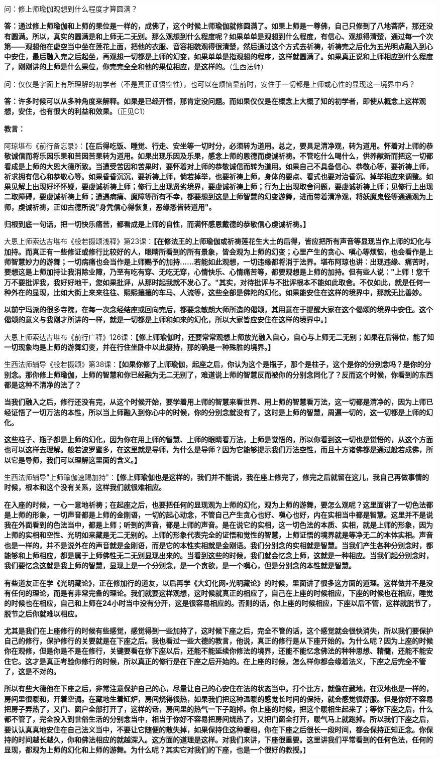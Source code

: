 问：修上师瑜伽观想到什么程度才算圆满？

**答：通过修上师瑜伽和上师的果位是一样的，成佛了，这个时候上师瑜伽就修圆满了。如果上师是一尊佛，自己只修到了八地菩萨，那还没有圆满。所以，真实的圆满是和上师无二无别。那么观想到什么程度呢？如果单单是观想到什么程度，有信心、观想得清楚，通过每一个次第——观想他在虚空当中坐在莲花上面，把他的衣服、音容相貌观得很清楚，然后通过这个方式去祈祷，祈祷完之后化为五光明点融入到心中安住，最后融入完之后起坐，再观想一切都是上师的幻变，如果单单是指观想的程序，这样就圆满了。如果真正说和上师相应到什么程度了，刚刚讲的上师是什么果位，你完完全全和他的果位相应，是这样的。**（生西法师）

问：仅仅是字面上有所理解的初学者（不是真正证悟空性），也可以在烦恼显前时，安住于一切都是上师或心性的显现这一境界中吗？

**答：许多时候可以从多种角度来解释。如果是已经开悟，那肯定没问题。而如果仅仅是在概念上大概了知的初学者，即使从概念上这样观想，安住，也有很大的利益和效果。**（正见C1）

**教言：**

阿琼堪布《前行备忘录》：**【在后得吃饭、睡觉、行走、安坐等一切时分，必须转为道用。总之，要具足清净观，转为道用。怀着对上师的恭敬诚信而将乐因乐果和苦因苦果转为道用。如果出现乐因及乐果，感念上师的恩德而虔诚祈祷。不管吃什么喝什么，供养献新而把这一切都看成是上师的大恩大德所致。当遭受苦因和苦果时，要怀着对上师的恭敬诚信而转为道用。如果自己不具备信心、恭敬心等，要祈祷上师，祈求拥有信心和恭敬心等。如果昏昏沉沉，要祈祷上师，倘若掉举，也要祈祷上师，身体的要点、看式也要对治昏沉、掉举相应来调整。如果见解上出现好坏怀疑，要虔诚祈祷上师；修行上出现贤劣境界，要虔诚祈祷上师；行为上出现取舍问题，要虔诚祈祷上师；见修行上出现二取障碍，要虔诚祈祷上师；遭遇病痛、魔障等所有不幸，都要想到这是上师智慧的幻变游舞，进而带着清净观，将妖魔鬼怪等通通观为上师，虔诚祈祷，正如古德所说"身凭信心得恢复，恶缘悉皆转道用"。**

**归根到底一句话，把一切快乐痛苦，都看成是上师的自性，而满怀感恩戴德的恭敬信心虔诚祈祷。】**

大恩上师索达吉堪布《般若摄颂浅释》第23课：**【在修法王的上师瑜伽或祈祷莲花生大士的后得，皆应把所有声音等显现当作上师的幻化与加持。而真正有一些修证或修行比较好的人，眼睛所看到的所有景象，皆会观为上师的幻变；心里产生的贪心、嗔心等烦恼，也会看作是上师智慧妙力的游舞；一切病痛也会当作是上师赐予的加持......若能如此观想，一切违缘都将消于法界。堪布阿琼也讲：出现违缘、痛苦时，要想这是上师加持让我消除业障，乃至有吃有穿、无吃无穿，心情快乐、心情痛苦等，都要观想是上师的加持。但有些人说："上师！您千万不要批评我，我好好地干，您如果批评，从那时起我就不发心了。"其实，对待批评与不批评根本不能如此取舍。不仅如此，就是任何一种外在的显现，比如大街上来来往往、熙熙攘攘的车马、人流等，这些全部是佛陀的幻化。如果能安住在这样的境界中，那就无比善妙。**

**以前宁玛派的很多寺院，在每一次念经结座或回向完后，都要念敏朗大师所造的偈颂，其用意在于提醒大家在这个偈颂的境界中安住。这个偈颂的意义与我刚才所讲的一样，就是一切都是上师和如来的幻化，所以大家皆应安住在这样的境界中。**】

大恩上师索达吉堪布《前行广释》126课：**【修上师瑜伽时，还要常常观想上师放光融入自心，自心与上师无二无别；如果在后得位，能了知一切现象均是上师的游舞幻变，并在行住坐卧中以此摄持，那的确是一种殊胜的境界。】**

生西法师辅导《般若摄颂》第38课：**【如果你修了上师瑜伽，起座之后，你认为这个是瓶子，那个是柱子，这个是你的分别念吗？是你的分别念。那你修上师瑜伽，上师的智慧和你已经融为无二无别了，难道说上师的智慧反而被你的分别念同化了？反而这个时候，你看到的东西都是这种不清净的法了？**

**当我们融入之后，修行还没有完，从这个时候开始，要学着用上师的智慧来看世界、用上师的智慧看万法，这一切都是清净的，因为上师已经证悟了一切万法的本性，所以当上师融入到你心中的时候，你的分别念就没有了，这时是上师的智慧，周遍一切的，这一切都是上师的幻化。**

**这些柱子、瓶子都是上师的幻化，因为你在用上师的智慧、上师的眼睛看万法，上师是觉悟的，所以你看到这一切也是觉悟的，从这个方面也可以这样去理解。般若波罗蜜多，在这里就是导师，为什么是导师？因为它能够提示我们万法空性，而且十方诸佛都是通过般若成佛，所以它是导师，我们可以理解这里面的含义。】**

生西法师辅导"上师瑜伽速赐加持"：**【修上师瑜伽也是这样的，我们并不能说，我在座上修完了，修完之后就留在这儿，我自己再做事情的时候，根本和这个没有关系，这样我们就很难相应。**

**在入座的时候，一心一意地祈祷；在起座之后，也要把任何的显现观为上师的幻化，观为上师的游舞，要怎么观呢？这里面讲了一切色法都是上师的形象，一切声音都是上师的金刚语，一切的起心动念，不管自己产生贪心也好、嗔心也好，内在实相当中都是智慧。这里并不是说我在外面看到的色法当中，都是上师；听到的声音，都是上师的声音。是在说它的实相，这一切色法的本质、实相，就是上师的形象，因为上师的实相和空性、光明如来藏是无二无别的。上师的形象代表完全的证悟和觉性的智慧，上师证悟的境界就是等净无二的本体实相。声音也是一样的，并不是说外在的声音就是金刚语，而是它的本性实相就是金刚语。我们分别念的实相就是智慧。当我们产生各种分别念时，都能够和上师相应，都是属于上师佛性无二无别显现出来的。当看到这些的时候，我们就会忆念上师，这就是一种相应。当我们起分别念时，我们要忆念这就是我上师的智慧，显现上是一个分别念，是一个贪欲，是一个嗔心，但是分别念的本性就是智慧。**

**有些道友正在学《光明藏论》，正在修加行的道友，以后再学《大幻化网•光明藏论》的时候，里面讲了很多这方面的道理。这样做并不是没有任何的理论，而是有非常完备的理论。我们就要这样观想，这时候就真正的相应了，自己在上座的时候相应，下座的时候也在相应，睡觉的时候也在相应，自己和上师在24小时当中没有分开，这是很容易相应的。否则的话，你上座的时候相应，下座以后不管，这样就脱节了，脱节之后你就难以相应。**

**尤其是我们在上座修行的时候有些感觉，感觉得到一些加持了，这时候下座之后，完全不管的话，这个感觉就会很快消失，所以我们要保护自己的修行，保护修行的关要就是在下座之后。我也看过一些大德的教言，他说，真正的修行是从下座开始的。为什么呢？因为上座的时候你在观修，但是你是不是在修行，关键要看在你下座以后，还能不能延续你修法的境界，还能不能忆念佛法的种种思想、精髓，还能不能安住它。这才是真正考验你修行的时候，所以真正的修行是在下座之后开始的。在上座的时候，怎么样你都会缘着法义，下座之后完全不管了，这是不对的。**

**所以有些大德他在下座之后，非常注意保护自己的心，尽量让自己的心安住在法的状态当中。打个比方，就像在藏地，在汉地也是一样的，房间里很暖和，开着空调。在藏地生着缸炉，房间烧得很热，如果我们把这种温暖的感觉长时间的保持，就会感觉很舒服。但是你好不容易把房子弄热了，又门、窗户全部打开了，这样的话，房间里的热气一下子跑掉。你上座的时候，把这个暖相生起来了；等你下座之后，什么都不管了，完全投入到世俗生活的分别念当中，相当于你好不容易把房间烧热了，又把门窗全打开，暖气马上就跑掉。所以我们下座之后，要认认真真地安住在自己法义当中，不要让它随便的散失掉，如果保持住这种暖相，你在下座之后很长一段时间，都会保持正知正念。你保持的时间越长越久，你和佛法相应的就越深入。这方面的道理是这样。对我们来讲，下座很重要。这里讲我们平常看到的任何色法，任何的显现，都观为上师的幻化和上师的游舞。为什么呢？其实它对我们的下座，也是一个很好的教授。**】
